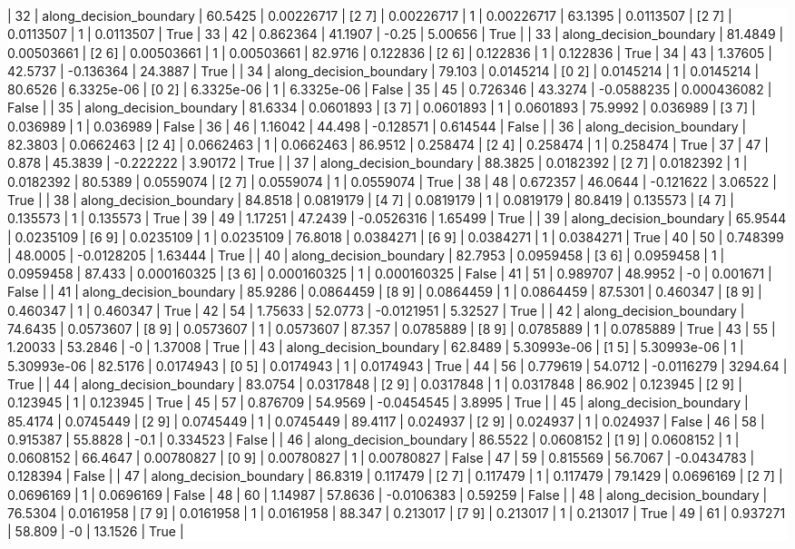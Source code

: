 |  32 | along_decision_boundary |     60.5425 | 0.00226717  | [2 7]    |   0.00226717  |      1 | 0.00226717  |      63.1395 | 0.0113507   | [2 7]     |    0.0113507   |       1 | 0.0113507   | True      |     33 |              42 |                0.862364 |               41.1907  | -0.25       |      5.00656     | True            |
|  33 | along_decision_boundary |     81.4849 | 0.00503661  | [2 6]    |   0.00503661  |      1 | 0.00503661  |      82.9716 | 0.122836    | [2 6]     |    0.122836    |       1 | 0.122836    | True      |     34 |              43 |                1.37605  |               42.5737  | -0.136364   |     24.3887      | True            |
|  34 | along_decision_boundary |     79.103  | 0.0145214   | [0 2]    |   0.0145214   |      1 | 0.0145214   |      80.6526 | 6.3325e-06  | [0 2]     |    6.3325e-06  |       1 | 6.3325e-06  | False     |     35 |              45 |                0.726346 |               43.3274  | -0.0588235  |      0.000436082 | False           |
|  35 | along_decision_boundary |     81.6334 | 0.0601893   | [3 7]    |   0.0601893   |      1 | 0.0601893   |      75.9992 | 0.036989    | [3 7]     |    0.036989    |       1 | 0.036989    | False     |     36 |              46 |                1.16042  |               44.498   | -0.128571   |      0.614544    | False           |
|  36 | along_decision_boundary |     82.3803 | 0.0662463   | [2 4]    |   0.0662463   |      1 | 0.0662463   |      86.9512 | 0.258474    | [2 4]     |    0.258474    |       1 | 0.258474    | True      |     37 |              47 |                0.878    |               45.3839  | -0.222222   |      3.90172     | True            |
|  37 | along_decision_boundary |     88.3825 | 0.0182392   | [2 7]    |   0.0182392   |      1 | 0.0182392   |      80.5389 | 0.0559074   | [2 7]     |    0.0559074   |       1 | 0.0559074   | True      |     38 |              48 |                0.672357 |               46.0644  | -0.121622   |      3.06522     | True            |
|  38 | along_decision_boundary |     84.8518 | 0.0819179   | [4 7]    |   0.0819179   |      1 | 0.0819179   |      80.8419 | 0.135573    | [4 7]     |    0.135573    |       1 | 0.135573    | True      |     39 |              49 |                1.17251  |               47.2439  | -0.0526316  |      1.65499     | True            |
|  39 | along_decision_boundary |     65.9544 | 0.0235109   | [6 9]    |   0.0235109   |      1 | 0.0235109   |      76.8018 | 0.0384271   | [6 9]     |    0.0384271   |       1 | 0.0384271   | True      |     40 |              50 |                0.748399 |               48.0005  | -0.0128205  |      1.63444     | True            |
|  40 | along_decision_boundary |     82.7953 | 0.0959458   | [3 6]    |   0.0959458   |      1 | 0.0959458   |      87.433  | 0.000160325 | [3 6]     |    0.000160325 |       1 | 0.000160325 | False     |     41 |              51 |                0.989707 |               48.9952  | -0          |      0.001671    | False           |
|  41 | along_decision_boundary |     85.9286 | 0.0864459   | [8 9]    |   0.0864459   |      1 | 0.0864459   |      87.5301 | 0.460347    | [8 9]     |    0.460347    |       1 | 0.460347    | True      |     42 |              54 |                1.75633  |               52.0773  | -0.0121951  |      5.32527     | True            |
|  42 | along_decision_boundary |     74.6435 | 0.0573607   | [8 9]    |   0.0573607   |      1 | 0.0573607   |      87.357  | 0.0785889   | [8 9]     |    0.0785889   |       1 | 0.0785889   | True      |     43 |              55 |                1.20033  |               53.2846  | -0          |      1.37008     | True            |
|  43 | along_decision_boundary |     62.8489 | 5.30993e-06 | [1 5]    |   5.30993e-06 |      1 | 5.30993e-06 |      82.5176 | 0.0174943   | [0 5]     |    0.0174943   |       1 | 0.0174943   | True      |     44 |              56 |                0.779619 |               54.0712  | -0.0116279  |   3294.64        | True            |
|  44 | along_decision_boundary |     83.0754 | 0.0317848   | [2 9]    |   0.0317848   |      1 | 0.0317848   |      86.902  | 0.123945    | [2 9]     |    0.123945    |       1 | 0.123945    | True      |     45 |              57 |                0.876709 |               54.9569  | -0.0454545  |      3.8995      | True            |
|  45 | along_decision_boundary |     85.4174 | 0.0745449   | [2 9]    |   0.0745449   |      1 | 0.0745449   |      89.4117 | 0.024937    | [2 9]     |    0.024937    |       1 | 0.024937    | False     |     46 |              58 |                0.915387 |               55.8828  | -0.1        |      0.334523    | False           |
|  46 | along_decision_boundary |     86.5522 | 0.0608152   | [1 9]    |   0.0608152   |      1 | 0.0608152   |      66.4647 | 0.00780827  | [0 9]     |    0.00780827  |       1 | 0.00780827  | False     |     47 |              59 |                0.815569 |               56.7067  | -0.0434783  |      0.128394    | False           |
|  47 | along_decision_boundary |     86.8319 | 0.117479    | [2 7]    |   0.117479    |      1 | 0.117479    |      79.1429 | 0.0696169   | [2 7]     |    0.0696169   |       1 | 0.0696169   | False     |     48 |              60 |                1.14987  |               57.8636  | -0.0106383  |      0.59259     | False           |
|  48 | along_decision_boundary |     76.5304 | 0.0161958   | [7 9]    |   0.0161958   |      1 | 0.0161958   |      88.347  | 0.213017    | [7 9]     |    0.213017    |       1 | 0.213017    | True      |     49 |              61 |                0.937271 |               58.809   | -0          |     13.1526      | True            |